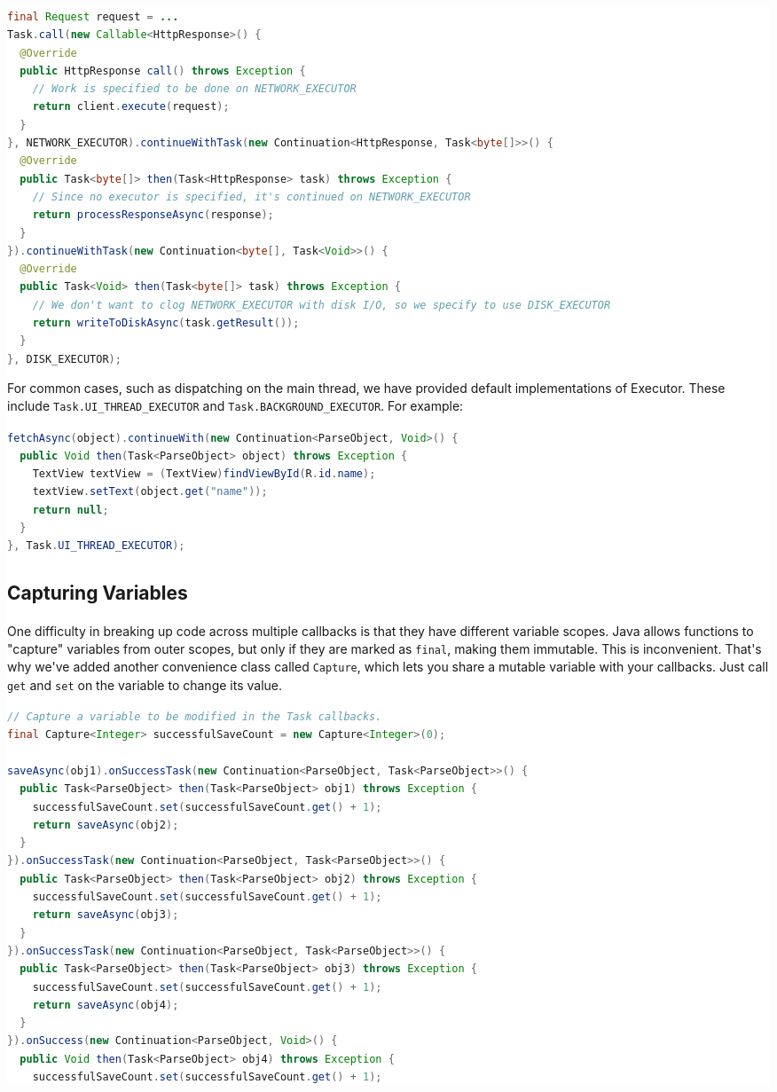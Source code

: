 ```java
final Request request = ...
Task.call(new Callable<HttpResponse>() {
  @Override
  public HttpResponse call() throws Exception {
    // Work is specified to be done on NETWORK_EXECUTOR
    return client.execute(request);
  }
}, NETWORK_EXECUTOR).continueWithTask(new Continuation<HttpResponse, Task<byte[]>>() {
  @Override
  public Task<byte[]> then(Task<HttpResponse> task) throws Exception {
    // Since no executor is specified, it's continued on NETWORK_EXECUTOR
    return processResponseAsync(response);
  }
}).continueWithTask(new Continuation<byte[], Task<Void>>() {
  @Override
  public Task<Void> then(Task<byte[]> task) throws Exception {
    // We don't want to clog NETWORK_EXECUTOR with disk I/O, so we specify to use DISK_EXECUTOR
    return writeToDiskAsync(task.getResult());
  }
}, DISK_EXECUTOR);
```

For common cases, such as dispatching on the main thread, we have provided default implementations of Executor. These include `Task.UI_THREAD_EXECUTOR` and `Task.BACKGROUND_EXECUTOR`. For example:

```java
fetchAsync(object).continueWith(new Continuation<ParseObject, Void>() {
  public Void then(Task<ParseObject> object) throws Exception {
    TextView textView = (TextView)findViewById(R.id.name);
    textView.setText(object.get("name"));
    return null;
  }
}, Task.UI_THREAD_EXECUTOR);
```

## Capturing Variables

One difficulty in breaking up code across multiple callbacks is that they have different variable scopes. Java allows functions to "capture" variables from outer scopes, but only if they are marked as `final`, making them immutable. This is inconvenient. That's why we've added another convenience class called `Capture`, which lets you share a mutable variable with your callbacks. Just call `get` and `set` on the variable to change its value.

```java
// Capture a variable to be modified in the Task callbacks.
final Capture<Integer> successfulSaveCount = new Capture<Integer>(0);

saveAsync(obj1).onSuccessTask(new Continuation<ParseObject, Task<ParseObject>>() {
  public Task<ParseObject> then(Task<ParseObject> obj1) throws Exception {
    successfulSaveCount.set(successfulSaveCount.get() + 1);
    return saveAsync(obj2);
  }
}).onSuccessTask(new Continuation<ParseObject, Task<ParseObject>>() {
  public Task<ParseObject> then(Task<ParseObject> obj2) throws Exception {
    successfulSaveCount.set(successfulSaveCount.get() + 1);
    return saveAsync(obj3);
  }
}).onSuccessTask(new Continuation<ParseObject, Task<ParseObject>>() {
  public Task<ParseObject> then(Task<ParseObject> obj3) throws Exception {
    successfulSaveCount.set(successfulSaveCount.get() + 1);
    return saveAsync(obj4);
  }
}).onSuccess(new Continuation<ParseObject, Void>() {
  public Void then(Task<ParseObject> obj4) throws Exception {
    successfulSaveCount.set(successfulSaveCount.get() + 1);
```